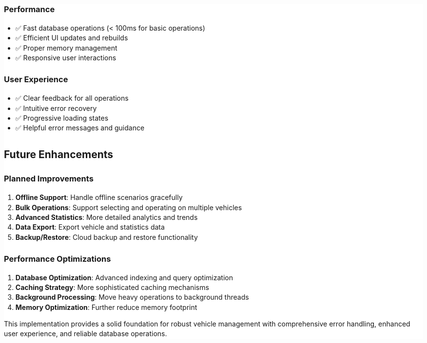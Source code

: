 ### Performance
- ✅ Fast database operations (< 100ms for basic operations)
- ✅ Efficient UI updates and rebuilds
- ✅ Proper memory management
- ✅ Responsive user interactions

### User Experience
- ✅ Clear feedback for all operations
- ✅ Intuitive error recovery
- ✅ Progressive loading states
- ✅ Helpful error messages and guidance

## Future Enhancements

### Planned Improvements
1. **Offline Support**: Handle offline scenarios gracefully
2. **Bulk Operations**: Support selecting and operating on multiple vehicles
3. **Advanced Statistics**: More detailed analytics and trends
4. **Data Export**: Export vehicle and statistics data
5. **Backup/Restore**: Cloud backup and restore functionality

### Performance Optimizations
1. **Database Optimization**: Advanced indexing and query optimization
2. **Caching Strategy**: More sophisticated caching mechanisms
3. **Background Processing**: Move heavy operations to background threads
4. **Memory Optimization**: Further reduce memory footprint

This implementation provides a solid foundation for robust vehicle management with comprehensive error handling, enhanced user experience, and reliable database operations.